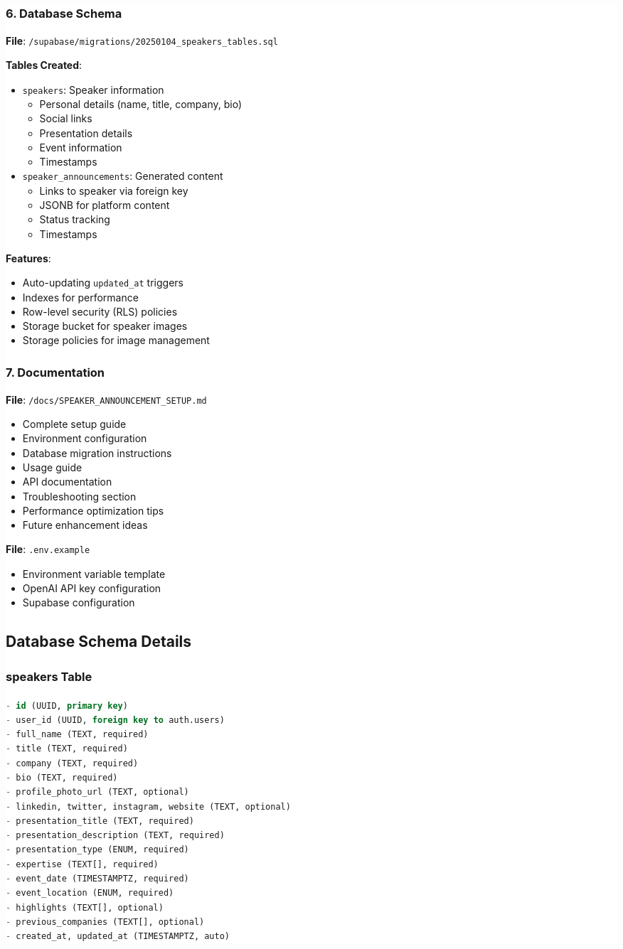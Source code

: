 ### 6. Database Schema
**File**: `/supabase/migrations/20250104_speakers_tables.sql`

**Tables Created**:
- `speakers`: Speaker information
  - Personal details (name, title, company, bio)
  - Social links
  - Presentation details
  - Event information
  - Timestamps
- `speaker_announcements`: Generated content
  - Links to speaker via foreign key
  - JSONB for platform content
  - Status tracking
  - Timestamps

**Features**:
- Auto-updating `updated_at` triggers
- Indexes for performance
- Row-level security (RLS) policies
- Storage bucket for speaker images
- Storage policies for image management

### 7. Documentation
**File**: `/docs/SPEAKER_ANNOUNCEMENT_SETUP.md`
- Complete setup guide
- Environment configuration
- Database migration instructions
- Usage guide
- API documentation
- Troubleshooting section
- Performance optimization tips
- Future enhancement ideas

**File**: `.env.example`
- Environment variable template
- OpenAI API key configuration
- Supabase configuration

## Database Schema Details

### speakers Table
```sql
- id (UUID, primary key)
- user_id (UUID, foreign key to auth.users)
- full_name (TEXT, required)
- title (TEXT, required)
- company (TEXT, required)
- bio (TEXT, required)
- profile_photo_url (TEXT, optional)
- linkedin, twitter, instagram, website (TEXT, optional)
- presentation_title (TEXT, required)
- presentation_description (TEXT, required)
- presentation_type (ENUM, required)
- expertise (TEXT[], required)
- event_date (TIMESTAMPTZ, required)
- event_location (ENUM, required)
- highlights (TEXT[], optional)
- previous_companies (TEXT[], optional)
- created_at, updated_at (TIMESTAMPTZ, auto)
```

